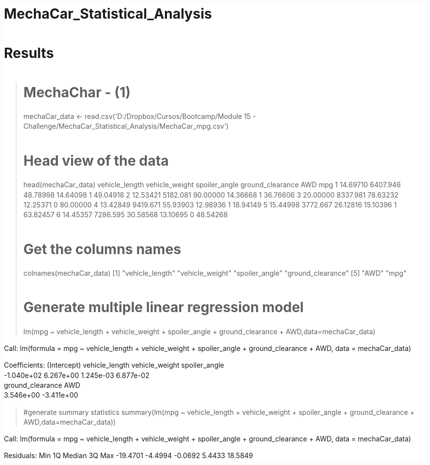 # MechaCar_Statistical_Analysis

# Results

> # MechaChar - (1)
> 
> mechaCar_data <- read.csv('D:/Dropbox/Cursos/Bootcamp/Module 15 - Challenge/MechaCar_Statistical_Analysis/MechaCar_mpg.csv')
> 
> # Head view of the data
> head(mechaCar_data)
  vehicle_length vehicle_weight spoiler_angle ground_clearance AWD      mpg
1       14.69710       6407.946      48.78998         14.64098   1 49.04918
2       12.53421       5182.081      90.00000         14.36668   1 36.76606
3       20.00000       8337.981      78.63232         12.25371   0 80.00000
4       13.42849       9419.671      55.93903         12.98936   1 18.94149
5       15.44998       3772.667      26.12816         15.10396   1 63.82457
6       14.45357       7286.595      30.58568         13.10695   0 48.54268
> 
> # Get the columns names
> colnames(mechaCar_data)
[1] "vehicle_length"   "vehicle_weight"   "spoiler_angle"    "ground_clearance"
[5] "AWD"              "mpg"             
> 
> # Generate multiple linear regression model
> lm(mpg ~ vehicle_length + vehicle_weight + spoiler_angle + ground_clearance + AWD,data=mechaCar_data) 

Call:
lm(formula = mpg ~ vehicle_length + vehicle_weight + spoiler_angle + 
    ground_clearance + AWD, data = mechaCar_data)

Coefficients:
     (Intercept)    vehicle_length    vehicle_weight     spoiler_angle  
      -1.040e+02         6.267e+00         1.245e-03         6.877e-02  
ground_clearance               AWD  
       3.546e+00        -3.411e+00  

> 
> #generate summary statistics
> summary(lm(mpg ~ vehicle_length + vehicle_weight + spoiler_angle + ground_clearance + AWD,data=mechaCar_data)) 

Call:
lm(formula = mpg ~ vehicle_length + vehicle_weight + spoiler_angle + 
    ground_clearance + AWD, data = mechaCar_data)

Residuals:
     Min       1Q   Median       3Q      Max 
-19.4701  -4.4994  -0.0692   5.4433  18.5849 
